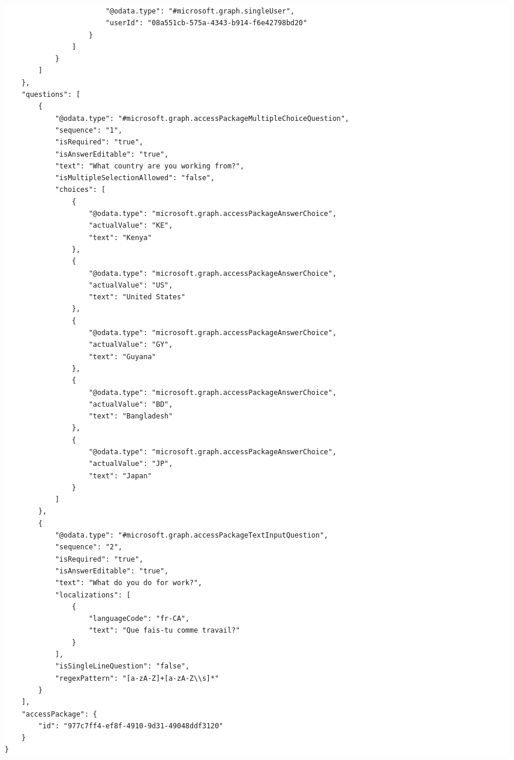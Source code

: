 ```http
                        "@odata.type": "#microsoft.graph.singleUser",
                        "userId": "08a551cb-575a-4343-b914-f6e42798bd20"
                    }
                ]
            }
        ]
    },
    "questions": [
        {
            "@odata.type": "#microsoft.graph.accessPackageMultipleChoiceQuestion",
            "sequence": "1",
            "isRequired": "true",
            "isAnswerEditable": "true",
            "text": "What country are you working from?",
            "isMultipleSelectionAllowed": "false",
            "choices": [
                {
                    "@odata.type": "microsoft.graph.accessPackageAnswerChoice",
                    "actualValue": "KE",
                    "text": "Kenya"
                },
                {
                    "@odata.type": "microsoft.graph.accessPackageAnswerChoice",
                    "actualValue": "US",
                    "text": "United States"
                },
                {
                    "@odata.type": "microsoft.graph.accessPackageAnswerChoice",
                    "actualValue": "GY",
                    "text": "Guyana"
                },
                {
                    "@odata.type": "microsoft.graph.accessPackageAnswerChoice",
                    "actualValue": "BD",
                    "text": "Bangladesh"
                },
                {
                    "@odata.type": "microsoft.graph.accessPackageAnswerChoice",
                    "actualValue": "JP",
                    "text": "Japan"
                }
            ]
        },
        {
            "@odata.type": "#microsoft.graph.accessPackageTextInputQuestion",
            "sequence": "2",
            "isRequired": "true",
            "isAnswerEditable": "true",
            "text": "What do you do for work?",
            "localizations": [
                {
                    "languageCode": "fr-CA",
                    "text": "Que fais-tu comme travail?"
                }
            ],
            "isSingleLineQuestion": "false",
            "regexPattern": "[a-zA-Z]+[a-zA-Z\\s]*"
        }
    ],
    "accessPackage": {
        "id": "977c7ff4-ef8f-4910-9d31-49048ddf3120"
    }
}
```